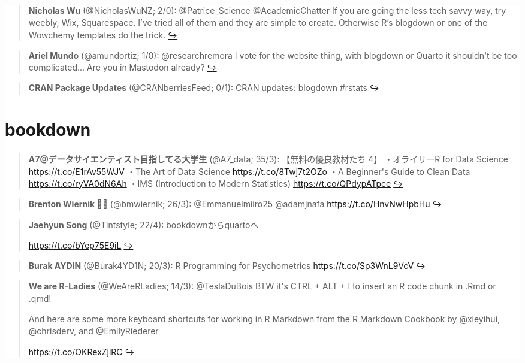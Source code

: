 

> **Nicholas Wu** (@NicholasWuNZ; 2/0): @Patrice_Science @AcademicChatter If you are going the less tech savvy way, try weebly, Wix, Squarespace. I’ve tried all of them and they are simple to create. Otherwise R’s blogdown or one of the Wowchemy templates do the trick.  [&#8618;](https://twitter.com/NicholasWuNZ/status/1588330481463922690)




> **Ariel Mundo** (@amundortiz; 1/0): @researchremora I vote for the website thing, with blogdown or Quarto it shouldn't be too complicated... Are you in Mastodon already?  [&#8618;](https://twitter.com/amundortiz/status/1586927931649040385)




> **CRAN Package Updates** (@CRANberriesFeed; 0/1): CRAN updates: blogdown #rstats  [&#8618;](https://twitter.com/CRANberriesFeed/status/1588622659964882952)




# bookdown

> **A7@データサイエンティスト目指してる大学生** (@A7_data; 35/3): 【無料の優良教材たち 4】
> ・オライリーR for Data Science
> https://t.co/E1rAv55WJV
> ・The Art of Data Science
> https://t.co/8Twj7t2OZo
> ・A Beginner's Guide to Clean Data
> https://t.co/ryVA0dN6Ah
> ・IMS (Introduction to Modern Statistics)
> https://t.co/QPdypATpce  [&#8618;](https://twitter.com/A7_data/status/1587353756672442368)




> **Brenton Wiernik 🏳️‍🌈** (@bmwiernik; 26/3): @Emmanuelmiiro25 @adamjnafa https://t.co/HnvNwHpbHu  [&#8618;](https://twitter.com/bmwiernik/status/1586742899827417090)




> **Jaehyun Song** (@Tintstyle; 22/4): bookdownからquartoへ
> >
> https://t.co/bYep75E9iL  [&#8618;](https://twitter.com/Tintstyle/status/1587660235719598080)




> **Burak AYDIN** (@Burak4YD1N; 20/3): R Programming for Psychometrics
> https://t.co/Sp3WnL9VcV  [&#8618;](https://twitter.com/Burak4YD1N/status/1588435890611032065)




> **We are R-Ladies** (@WeAreRLadies; 14/3): @TeslaDuBois BTW it's CTRL + ALT + I to insert an R code chunk in .Rmd or .qmd!
> >
> And here are some more keyboard shortcuts for working in R Markdown from the R Markdown Cookbook by @xieyihui, @chrisderv, and @EmilyRiederer
> >
> https://t.co/OKRexZjiRC  [&#8618;](https://twitter.com/WeAreRLadies/status/1587874770460155904)
